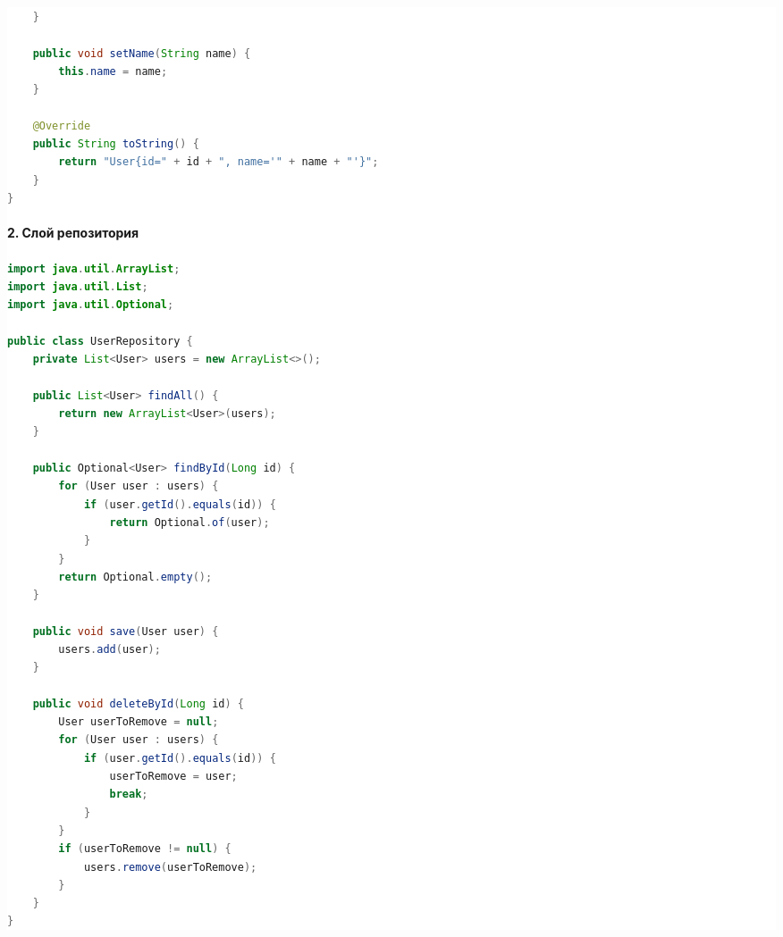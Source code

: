 ```java
    }

    public void setName(String name) {
        this.name = name;
    }

    @Override
    public String toString() {
        return "User{id=" + id + ", name='" + name + "'}";
    }
}
```

#### 2. Слой репозитория

```java
import java.util.ArrayList;
import java.util.List;
import java.util.Optional;

public class UserRepository {
    private List<User> users = new ArrayList<>();

    public List<User> findAll() {
        return new ArrayList<User>(users);
    }

    public Optional<User> findById(Long id) {
        for (User user : users) {
            if (user.getId().equals(id)) {
                return Optional.of(user);
            }
        }
        return Optional.empty();
    }

    public void save(User user) {
        users.add(user);
    }

    public void deleteById(Long id) {
        User userToRemove = null;
        for (User user : users) {
            if (user.getId().equals(id)) {
                userToRemove = user;
                break;
            }
        }
        if (userToRemove != null) {
            users.remove(userToRemove);
        }
    }
}
```
